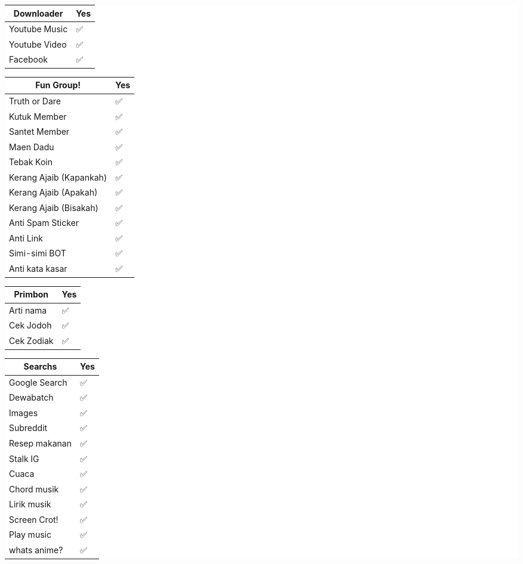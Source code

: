 | Downloader |Yes|
| ------------- | ------------- |
| Youtube Music |✅|
| Youtube Video |✅|
| Facebook |✅|

| Fun Group! |Yes|
| ------------- | ------------- |
| Truth or Dare|✅|
| Kutuk Member|✅|
| Santet Member|✅|
| Maen Dadu|✅|
| Tebak Koin|✅|
| Kerang Ajaib (Kapankah)|✅|
| Kerang Ajaib (Apakah)|✅|
| Kerang Ajaib (Bisakah)|✅|
| Anti Spam Sticker|✅|
| Anti Link|✅|
| Simi-simi BOT|✅|
| Anti kata kasar|✅|

| Primbon |Yes|
| ------------- | ------------- |
| Arti nama |✅|
| Cek Jodoh |✅|
| Cek Zodiak |✅|

| Searchs |Yes|
| ------------- | ------------- |
| Google Search |✅|
| Dewabatch|✅|
| Images |✅|
| Subreddit |✅|
| Resep makanan |✅|
| Stalk IG |✅|
| Cuaca |✅|
| Chord musik |✅|
| Lirik musik |✅|
| Screen Crot!|✅|
| Play music|✅|
| whats anime?|✅|
